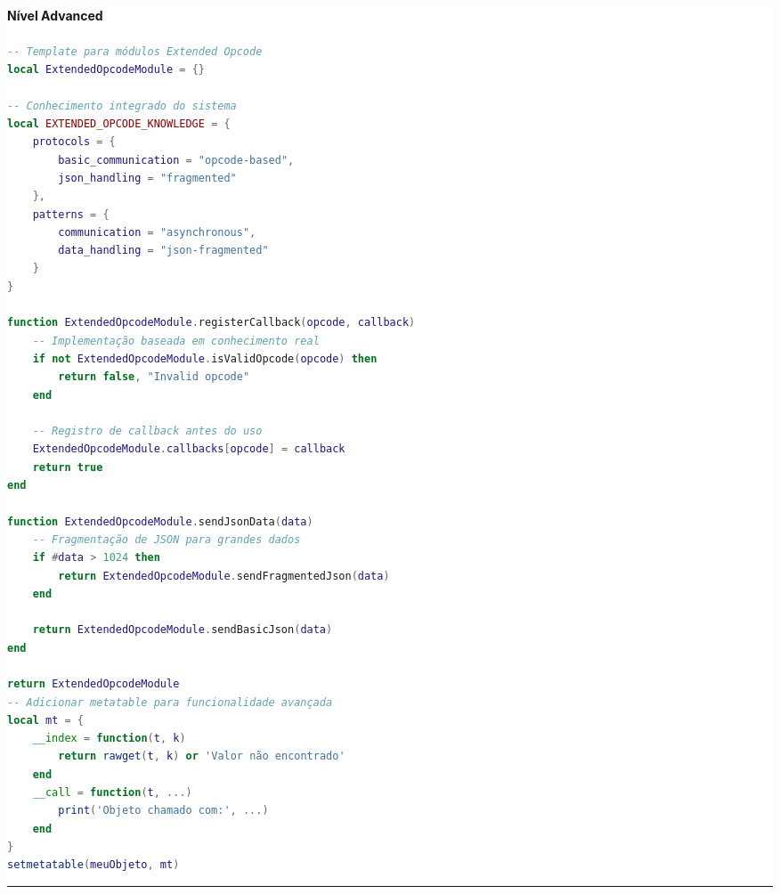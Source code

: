 #### Nível Advanced
```lua
-- Template para módulos Extended Opcode
local ExtendedOpcodeModule = {}

-- Conhecimento integrado do sistema
local EXTENDED_OPCODE_KNOWLEDGE = {
    protocols = {
        basic_communication = "opcode-based",
        json_handling = "fragmented"
    },
    patterns = {
        communication = "asynchronous",
        data_handling = "json-fragmented"
    }
}

function ExtendedOpcodeModule.registerCallback(opcode, callback)
    -- Implementação baseada em conhecimento real
    if not ExtendedOpcodeModule.isValidOpcode(opcode) then
        return false, "Invalid opcode"
    end
    
    -- Registro de callback antes do uso
    ExtendedOpcodeModule.callbacks[opcode] = callback
    return true
end

function ExtendedOpcodeModule.sendJsonData(data)
    -- Fragmentação de JSON para grandes dados
    if #data > 1024 then
        return ExtendedOpcodeModule.sendFragmentedJson(data)
    end
    
    return ExtendedOpcodeModule.sendBasicJson(data)
end

return ExtendedOpcodeModule
-- Adicionar metatable para funcionalidade avançada
local mt = {
    __index = function(t, k)
        return rawget(t, k) or 'Valor não encontrado'
    end
    __call = function(t, ...)
        print('Objeto chamado com:', ...)
    end
}
setmetatable(meuObjeto, mt)
```

---
